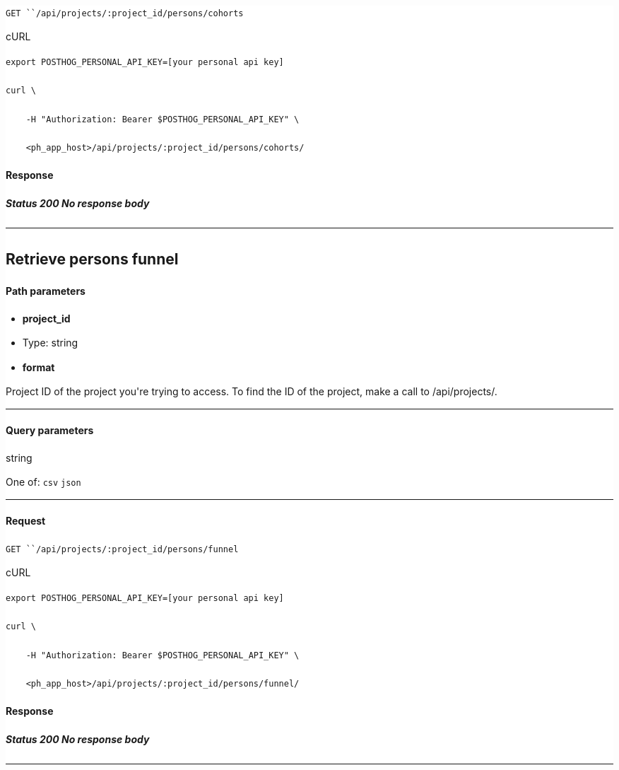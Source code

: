`GET ``/api/projects/:project_id/persons/cohorts`

cURL

    export POSTHOG_PERSONAL_API_KEY=[your personal api key]

    curl \

        -H "Authorization: Bearer $POSTHOG_PERSONAL_API_KEY" \

        <ph_app_host>/api/projects/:project_id/persons/cohorts/

#### Response

##### Status 200 No response body

---

## Retrieve persons funnel

#### Path parameters

* **project_id**
* Type: string

* **format**

Project ID of the project you're trying to access. To find the ID of the project, make a call to /api/projects/.

---

#### Query parameters

string

One of: `csv` `json`

---

#### Request

`GET ``/api/projects/:project_id/persons/funnel`

cURL

    export POSTHOG_PERSONAL_API_KEY=[your personal api key]

    curl \

        -H "Authorization: Bearer $POSTHOG_PERSONAL_API_KEY" \

        <ph_app_host>/api/projects/:project_id/persons/funnel/

#### Response

##### Status 200 No response body

---
